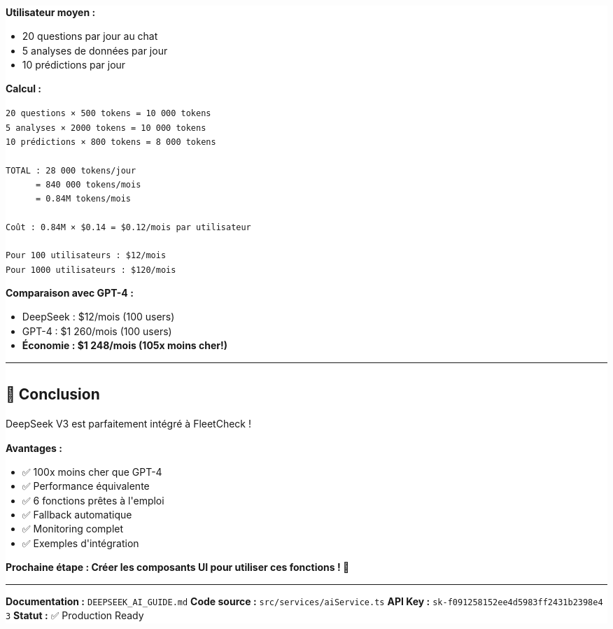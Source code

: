 **Utilisateur moyen :**
- 20 questions par jour au chat
- 5 analyses de données par jour
- 10 prédictions par jour

**Calcul :**
```
20 questions × 500 tokens = 10 000 tokens
5 analyses × 2000 tokens = 10 000 tokens
10 prédictions × 800 tokens = 8 000 tokens

TOTAL : 28 000 tokens/jour
      = 840 000 tokens/mois
      = 0.84M tokens/mois

Coût : 0.84M × $0.14 = $0.12/mois par utilisateur

Pour 100 utilisateurs : $12/mois
Pour 1000 utilisateurs : $120/mois
```

**Comparaison avec GPT-4 :**
- DeepSeek : $12/mois (100 users)
- GPT-4 : $1 260/mois (100 users)
- **Économie : $1 248/mois (105x moins cher!)**

---

## 🎉 Conclusion

DeepSeek V3 est parfaitement intégré à FleetCheck !

**Avantages :**
- ✅ 100x moins cher que GPT-4
- ✅ Performance équivalente
- ✅ 6 fonctions prêtes à l'emploi
- ✅ Fallback automatique
- ✅ Monitoring complet
- ✅ Exemples d'intégration

**Prochaine étape : Créer les composants UI pour utiliser ces fonctions ! 🚀**

---

**Documentation :** `DEEPSEEK_AI_GUIDE.md`
**Code source :** `src/services/aiService.ts`
**API Key :** `sk-f091258152ee4d5983ff2431b2398e43`
**Statut :** ✅ Production Ready
